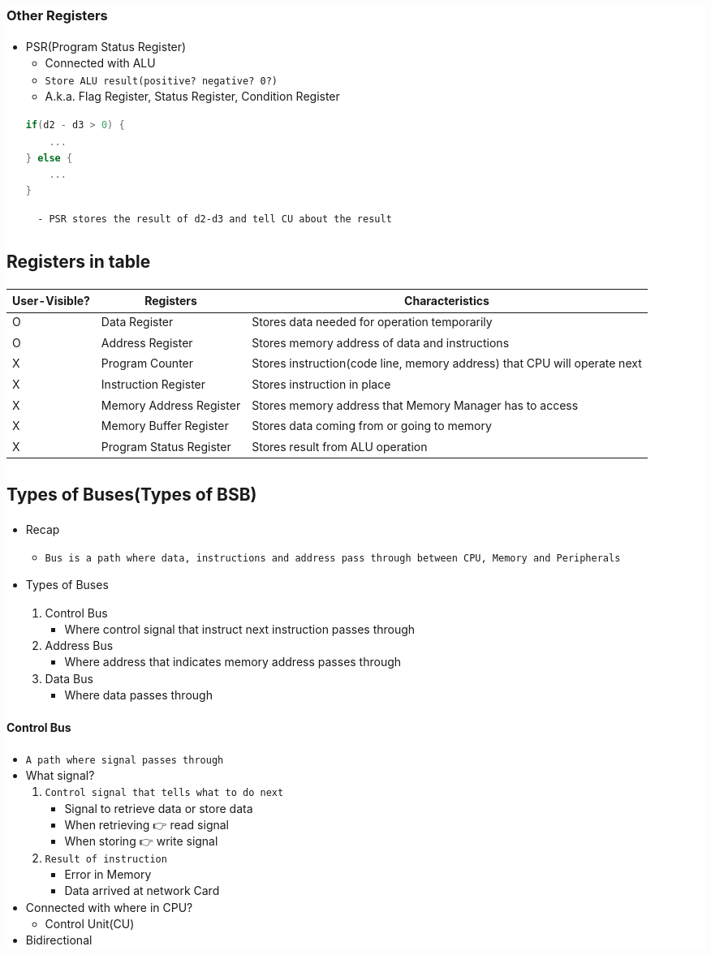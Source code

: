 ### Other Registers

- PSR(Program Status Register)
    - Connected with ALU
    - `Store ALU result(positive? negative? 0?)`
    - A.k.a. Flag Register, Status Register, Condition Register
    ```kotlin
    if(d2 - d3 > 0) {
        ...
    } else {
        ...
    }
    ```    
        - PSR stores the result of d2-d3 and tell CU about the result

## Registers in table

|User-Visible?|Registers|Characteristics|
|-----------|----|-----|
|O|Data Register|Stores data needed for operation temporarily|
|O|Address Register|Stores memory address of data and instructions|
|X|Program Counter|Stores instruction(code line, memory address) that CPU will operate next|
|X|Instruction Register|Stores instruction in place|
|X|Memory Address Register|Stores memory address that Memory Manager has to access|
|X|Memory Buffer Register|Stores data coming from or going to memory|
|X|Program Status Register|Stores result from ALU operation|

## Types of Buses(Types of BSB)

- Recap
    - `Bus is a path where data, instructions and address pass through between CPU, Memory and Peripherals`

- Types of Buses
    1. Control Bus
        - Where control signal that instruct next instruction passes through
    2. Address Bus
        - Where address that indicates memory address passes through
    3. Data Bus
        - Where data passes through

#### Control Bus

- `A path where signal passes through`
- What signal?
    1. `Control signal that tells what to do next`
        - Signal to retrieve data or store data
        - When retrieving :point_right: read signal
        - When storing :point_right: write signal
    2. `Result of instruction`
        - Error in Memory
        - Data arrived at network Card
- Connected with where in CPU?
    - Control Unit(CU)
- Bidirectional
